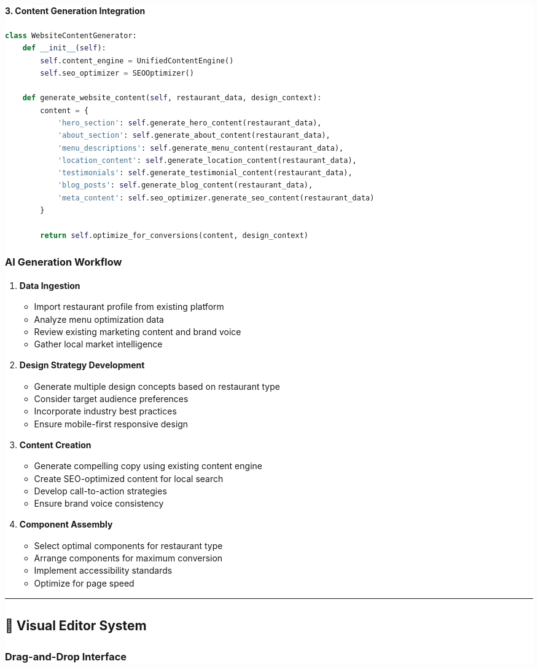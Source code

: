#### 3. Content Generation Integration
```python
class WebsiteContentGenerator:
    def __init__(self):
        self.content_engine = UnifiedContentEngine()
        self.seo_optimizer = SEOOptimizer()
        
    def generate_website_content(self, restaurant_data, design_context):
        content = {
            'hero_section': self.generate_hero_content(restaurant_data),
            'about_section': self.generate_about_content(restaurant_data),
            'menu_descriptions': self.generate_menu_content(restaurant_data),
            'location_content': self.generate_location_content(restaurant_data),
            'testimonials': self.generate_testimonial_content(restaurant_data),
            'blog_posts': self.generate_blog_content(restaurant_data),
            'meta_content': self.seo_optimizer.generate_seo_content(restaurant_data)
        }
        
        return self.optimize_for_conversions(content, design_context)
```

### AI Generation Workflow

1. **Data Ingestion**
   - Import restaurant profile from existing platform
   - Analyze menu optimization data
   - Review existing marketing content and brand voice
   - Gather local market intelligence

2. **Design Strategy Development**
   - Generate multiple design concepts based on restaurant type
   - Consider target audience preferences
   - Incorporate industry best practices
   - Ensure mobile-first responsive design

3. **Content Creation**
   - Generate compelling copy using existing content engine
   - Create SEO-optimized content for local search
   - Develop call-to-action strategies
   - Ensure brand voice consistency

4. **Component Assembly**
   - Select optimal components for restaurant type
   - Arrange components for maximum conversion
   - Implement accessibility standards
   - Optimize for page speed

---

## 🎨 Visual Editor System

### Drag-and-Drop Interface
